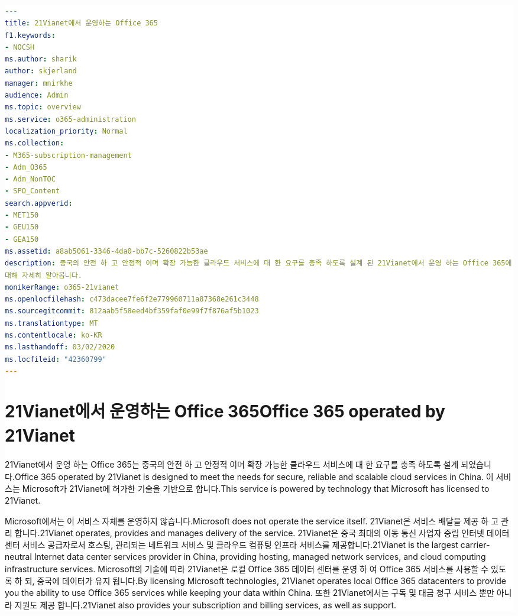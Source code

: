 ```yaml
---
title: 21Vianet에서 운영하는 Office 365
f1.keywords:
- NOCSH
ms.author: sharik
author: skjerland
manager: mnirkhe
audience: Admin
ms.topic: overview
ms.service: o365-administration
localization_priority: Normal
ms.collection:
- M365-subscription-management
- Adm_O365
- Adm_NonTOC
- SPO_Content
search.appverid:
- MET150
- GEU150
- GEA150
ms.assetid: a8ab5061-3346-4da0-bb7c-5260822b53ae
description: 중국의 안전 하 고 안정적 이며 확장 가능한 클라우드 서비스에 대 한 요구를 충족 하도록 설계 된 21Vianet에서 운영 하는 Office 365에 대해 자세히 알아봅니다.
monikerRange: o365-21vianet
ms.openlocfilehash: c473dacee7fe6f2e779960711a87368e261c3448
ms.sourcegitcommit: 812aab5f58eed4bf359faf0e99f7f876af5b1023
ms.translationtype: MT
ms.contentlocale: ko-KR
ms.lasthandoff: 03/02/2020
ms.locfileid: "42360799"
---
```

# <a name="office-365-operated-by-21vianet"></a><span data-ttu-id="1ecf8-103">21Vianet에서 운영하는 Office 365</span><span class="sxs-lookup"><span data-stu-id="1ecf8-103">Office 365 operated by 21Vianet</span></span>

<span data-ttu-id="1ecf8-104">21Vianet에서 운영 하는 Office 365는 중국의 안전 하 고 안정적 이며 확장 가능한 클라우드 서비스에 대 한 요구를 충족 하도록 설계 되었습니다.</span><span class="sxs-lookup"><span data-stu-id="1ecf8-104">Office 365 operated by 21Vianet is designed to meet the needs for secure, reliable and scalable cloud services in China.</span></span> <span data-ttu-id="1ecf8-105">이 서비스는 Microsoft가 21Vianet에 허가한 기술을 기반으로 합니다.</span><span class="sxs-lookup"><span data-stu-id="1ecf8-105">This service is powered by technology that Microsoft has licensed to 21Vianet.</span></span>
  
<span data-ttu-id="1ecf8-106">Microsoft에서는 이 서비스 자체를 운영하지 않습니다.</span><span class="sxs-lookup"><span data-stu-id="1ecf8-106">Microsoft does not operate the service itself.</span></span> <span data-ttu-id="1ecf8-107">21Vianet은 서비스 배달을 제공 하 고 관리 합니다.</span><span class="sxs-lookup"><span data-stu-id="1ecf8-107">21Vianet operates, provides and manages delivery of the service.</span></span> <span data-ttu-id="1ecf8-108">21Vianet은 중국 최대의 이동 통신 사업자 중립 인터넷 데이터 센터 서비스 공급자로서 호스팅, 관리되는 네트워크 서비스 및 클라우드 컴퓨팅 인프라 서비스를 제공합니다.</span><span class="sxs-lookup"><span data-stu-id="1ecf8-108">21Vianet is the largest carrier-neutral Internet data center services provider in China, providing hosting, managed network services, and cloud computing infrastructure services.</span></span> <span data-ttu-id="1ecf8-109">Microsoft의 기술에 따라 21Vianet은 로컬 Office 365 데이터 센터를 운영 하 여 Office 365 서비스를 사용할 수 있도록 하 되, 중국에 데이터가 유지 됩니다.</span><span class="sxs-lookup"><span data-stu-id="1ecf8-109">By licensing Microsoft technologies, 21Vianet operates local Office 365 datacenters to provide you the ability to use Office 365 services while keeping your data within China.</span></span> <span data-ttu-id="1ecf8-110">또한 21Vianet에서는 구독 및 대금 청구 서비스 뿐만 아니라 지원도 제공 합니다.</span><span class="sxs-lookup"><span data-stu-id="1ecf8-110">21Vianet also provides your subscription and billing services, as well as support.</span></span>
  